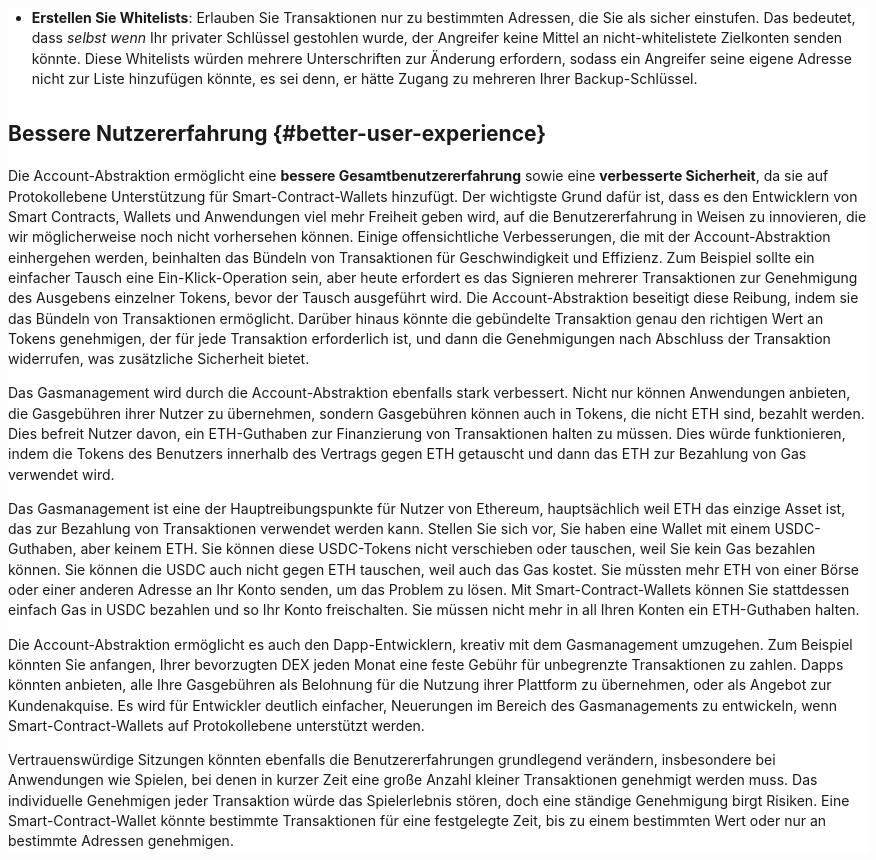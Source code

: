 - **Erstellen Sie Whitelists**: Erlauben Sie Transaktionen nur zu bestimmten Adressen, die Sie als sicher einstufen. Das bedeutet, dass _selbst wenn_ Ihr privater Schlüssel gestohlen wurde, der Angreifer keine Mittel an nicht-whitelistete Zielkonten senden könnte. Diese Whitelists würden mehrere Unterschriften zur Änderung erfordern, sodass ein Angreifer seine eigene Adresse nicht zur Liste hinzufügen könnte, es sei denn, er hätte Zugang zu mehreren Ihrer Backup-Schlüssel.

## Bessere Nutzererfahrung \{#better-user-experience}

Die Account-Abstraktion ermöglicht eine **bessere Gesamtbenutzererfahrung** sowie eine **verbesserte Sicherheit**, da sie auf Protokollebene Unterstützung für Smart-Contract-Wallets hinzufügt. Der wichtigste Grund dafür ist, dass es den Entwicklern von Smart Contracts, Wallets und Anwendungen viel mehr Freiheit geben wird, auf die Benutzererfahrung in Weisen zu innovieren, die wir möglicherweise noch nicht vorhersehen können. Einige offensichtliche Verbesserungen, die mit der Account-Abstraktion einhergehen werden, beinhalten das Bündeln von Transaktionen für Geschwindigkeit und Effizienz. Zum Beispiel sollte ein einfacher Tausch eine Ein-Klick-Operation sein, aber heute erfordert es das Signieren mehrerer Transaktionen zur Genehmigung des Ausgebens einzelner Tokens, bevor der Tausch ausgeführt wird. Die Account-Abstraktion beseitigt diese Reibung, indem sie das Bündeln von Transaktionen ermöglicht. Darüber hinaus könnte die gebündelte Transaktion genau den richtigen Wert an Tokens genehmigen, der für jede Transaktion erforderlich ist, und dann die Genehmigungen nach Abschluss der Transaktion widerrufen, was zusätzliche Sicherheit bietet.

Das Gasmanagement wird durch die Account-Abstraktion ebenfalls stark verbessert. Nicht nur können Anwendungen anbieten, die Gasgebühren ihrer Nutzer zu übernehmen, sondern Gasgebühren können auch in Tokens, die nicht ETH sind, bezahlt werden. Dies befreit Nutzer davon, ein ETH-Guthaben zur Finanzierung von Transaktionen halten zu müssen. Dies würde funktionieren, indem die Tokens des Benutzers innerhalb des Vertrags gegen ETH getauscht und dann das ETH zur Bezahlung von Gas verwendet wird.

<ExpandableCard title="Wie kann Kontenabstraktion bei Gas helfen?" eventCategory="/roadmap/account-abstraction" eventName="clicked how can account abstraction help with gas?">

Das Gasmanagement ist eine der Hauptreibungspunkte für Nutzer von Ethereum, hauptsächlich weil ETH das einzige Asset ist, das zur Bezahlung von Transaktionen verwendet werden kann. Stellen Sie sich vor, Sie haben eine Wallet mit einem USDC-Guthaben, aber keinem ETH. Sie können diese USDC-Tokens nicht verschieben oder tauschen, weil Sie kein Gas bezahlen können. Sie können die USDC auch nicht gegen ETH tauschen, weil auch das Gas kostet. Sie müssten mehr ETH von einer Börse oder einer anderen Adresse an Ihr Konto senden, um das Problem zu lösen. Mit Smart-Contract-Wallets können Sie stattdessen einfach Gas in USDC bezahlen und so Ihr Konto freischalten. Sie müssen nicht mehr in all Ihren Konten ein ETH-Guthaben halten.

Die Account-Abstraktion ermöglicht es auch den Dapp-Entwicklern, kreativ mit dem Gasmanagement umzugehen. Zum Beispiel könnten Sie anfangen, Ihrer bevorzugten DEX jeden Monat eine feste Gebühr für unbegrenzte Transaktionen zu zahlen. Dapps könnten anbieten, alle Ihre Gasgebühren als Belohnung für die Nutzung ihrer Plattform zu übernehmen, oder als Angebot zur Kundenakquise. Es wird für Entwickler deutlich einfacher, Neuerungen im Bereich des Gasmanagements zu entwickeln, wenn Smart-Contract-Wallets auf Protokollebene unterstützt werden.

</ExpandableCard>

Vertrauenswürdige Sitzungen könnten ebenfalls die Benutzererfahrungen grundlegend verändern, insbesondere bei Anwendungen wie Spielen, bei denen in kurzer Zeit eine große Anzahl kleiner Transaktionen genehmigt werden muss. Das individuelle Genehmigen jeder Transaktion würde das Spielerlebnis stören, doch eine ständige Genehmigung birgt Risiken. Eine Smart-Contract-Wallet könnte bestimmte Transaktionen für eine festgelegte Zeit, bis zu einem bestimmten Wert oder nur an bestimmte Adressen genehmigen.
